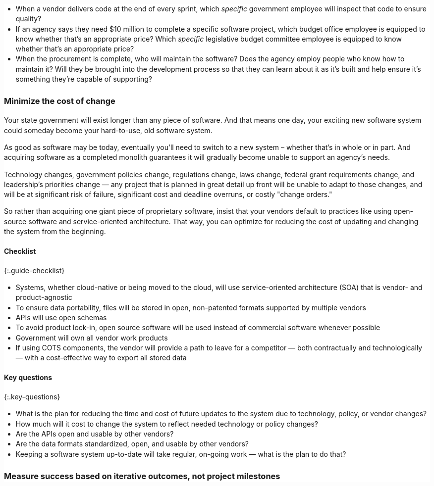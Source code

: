 - When a vendor delivers code at the end of every sprint, which _specific_ government employee will inspect that code to ensure quality?
- If an agency says they need \$10 million to complete a specific software project, which budget office employee is equipped to know whether that’s an appropriate price? Which _specific_ legislative budget committee employee is equipped to know whether that’s an appropriate price?
- When the procurement is complete, who will maintain the software? Does the agency employ people who know how to maintain it? Will they be brought into the development process so that they can learn about it as it’s built and help ensure it’s something they’re capable of supporting?

### Minimize the cost of change

Your state government will exist longer than any piece of software. And that means one day, your exciting new software system could someday become your hard-to-use, old software system.

As good as software may be today, eventually you’ll need to switch to a new system – whether that’s in whole or in part. And acquiring software as a completed monolith guarantees it will gradually become unable to support an agency’s needs.

Technology changes, government policies change, regulations change, laws change, federal grant requirements change, and leadership’s priorities change — any project that is planned in great detail up front will be unable to adapt to those changes, and will be at significant risk of failure, significant cost and deadline overruns, or costly "change orders."

So rather than acquiring one giant piece of proprietary software, insist that your vendors default to practices like using open-source software and service-oriented architecture. That way, you can optimize for reducing the cost of updating and changing the system from the beginning.

#### Checklist
{:.guide-checklist}


- Systems, whether cloud-native or being moved to the cloud, will use service-oriented architecture (SOA) that is vendor- and product-agnostic
- To ensure data portability, files will be stored in open, non-patented formats supported by multiple vendors
- APIs will use open schemas
- To avoid product lock-in, open source software will be used instead of commercial software whenever possible
- Government will own all vendor work products
- If using COTS components, the vendor will provide a path to leave for a competitor — both contractually and technologically — with a cost-effective way to export all stored data

#### Key questions
{:.key-questions}

- What is the plan for reducing the time and cost of future updates to the system due to technology, policy, or vendor changes?
- How much will it cost to change the system to reflect needed technology or policy changes?
- Are the APIs open and usable by other vendors?
- Are the data formats standardized, open, and usable by other vendors?
- Keeping a software system up-to-date will take regular, on-going work — what is the plan to do that?

### Measure success based on iterative outcomes, not project milestones
